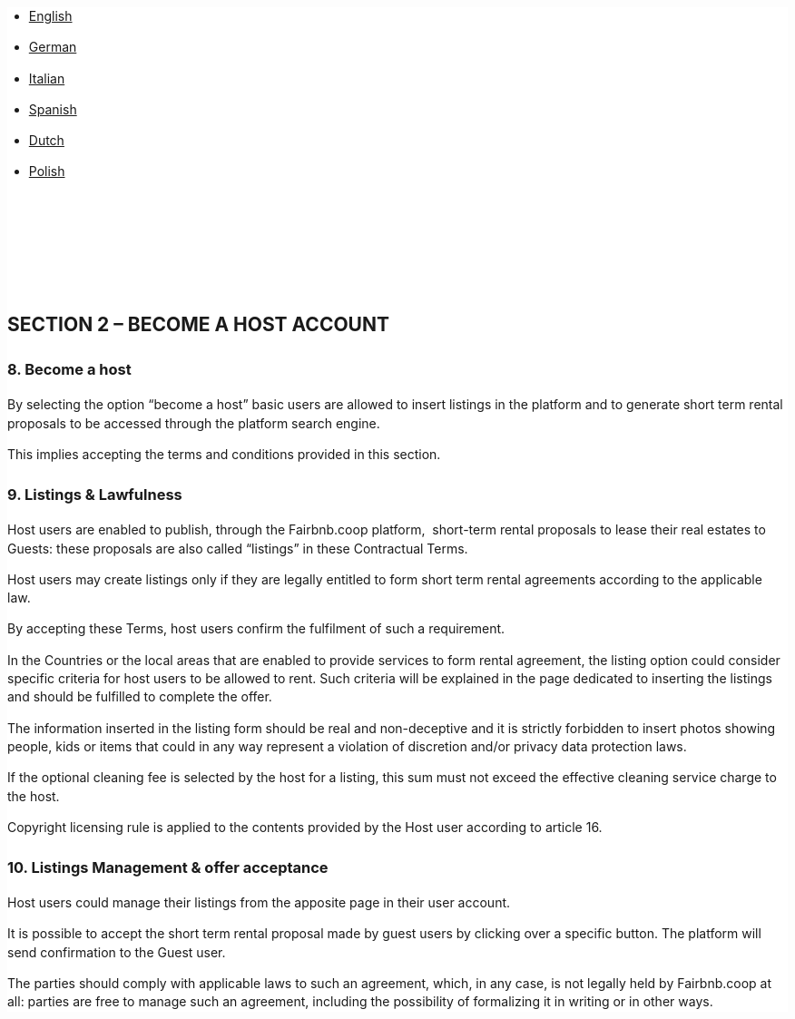* [English](https://www.mangopay.com/terms/PSP/PSP_MANGOPAY_EN.pdf)

* [German](https://www.mangopay.com/terms/PSP/PSP_MANGOPAY_DE.pdf)

* [Italian](https://www.mangopay.com/terms/PSP/PSP_MANGOPAY_IT.pdf)

* [Spanish](https://www.mangopay.com/terms/PSP/PSP_MANGOPAY_ES.pdf)

* [Dutch](https://www.mangopay.com/terms/PSP/PSP_MANGOPAY_NL.pdf)

* [Polish](https://www.mangopay.com/terms/PSP/PSP_MANGOPAY_PL.pdf)

![mangopay T&C logos @fairbnb.coop](data:image/svg+xml;nitro-empty-id=Njk6MTgxMTc=-1;base64,PHN2ZyB2aWV3Qm94PSIwIDAgMTAzOCAxMTQiIHdpZHRoPSIxMDM4IiBoZWlnaHQ9IjExNCIgeG1sbnM9Imh0dHA6Ly93d3cudzMub3JnLzIwMDAvc3ZnIj48L3N2Zz4= "mangopay T&C logos @fairbnb.coop")

SECTION 2 – BECOME A HOST ACCOUNT
---------------------------------

### 8\. Become a host

By selecting the option “become a host” basic users are allowed to insert listings in the platform and to generate short term rental proposals to be accessed through the platform search engine.

This implies accepting the terms and conditions provided in this section.

### 9\. Listings & Lawfulness

Host users are enabled to publish, through the Fairbnb.coop platform,  short-term rental proposals to lease their real estates to Guests: these proposals are also called “listings” in these Contractual Terms.

Host users may create listings only if they are legally entitled to form short term rental agreements according to the applicable law.

By accepting these Terms, host users confirm the fulfilment of such a requirement.

In the Countries or the local areas that are enabled to provide services to form rental agreement, the listing option could consider specific criteria for host users to be allowed to rent. Such criteria will be explained in the page dedicated to inserting the listings and should be fulfilled to complete the offer.

The information inserted in the listing form should be real and non-deceptive and it is strictly forbidden to insert photos showing people, kids or items that could in any way represent a violation of discretion and/or privacy data protection laws.

If the optional cleaning fee is selected by the host for a listing, this sum must not exceed the effective cleaning service charge to the host.

Copyright licensing rule is applied to the contents provided by the Host user according to article 16.

### 10\. Listings Management & offer acceptance

Host users could manage their listings from the apposite page in their user account.

It is possible to accept the short term rental proposal made by guest users by clicking over a specific button. The platform will send confirmation to the Guest user.

The parties should comply with applicable laws to such an agreement, which, in any case, is not legally held by Fairbnb.coop at all: parties are free to manage such an agreement, including the possibility of formalizing it in writing or in other ways.
